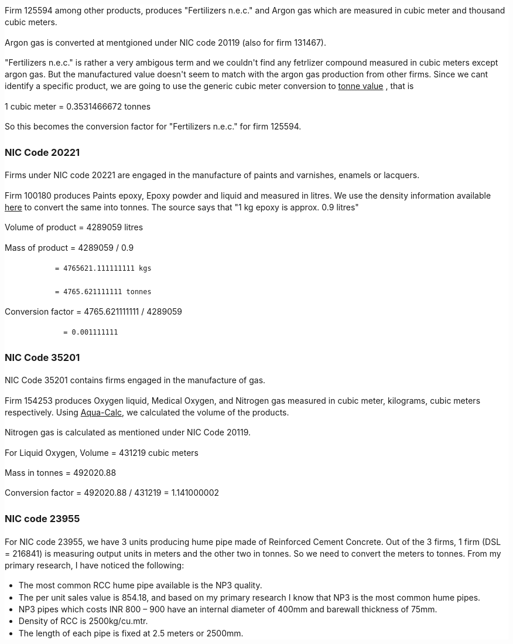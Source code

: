 Firm 125594 among other products, produces "Fertilizers n.e.c." and Argon gas which are measured in cubic meter and thousand cubic meters.

Argon gas is converted at mentgioned under NIC code 20119 (also for firm 131467). 

"Fertilizers n.e.c." is rather a very ambigous term and we couldn't find any fetrlizer compound measured in cubic meters except argon gas. But the manufactured value doesn't seem to match with the argon gas production from other firms. Since we cant identify a specific product, we are going to use the generic cubic meter conversion to [tonne value](https://www.unitconverters.net/volume/cubic-meter-to-ton-register.htm) , that is 

1 cubic meter = 0.3531466672 tonnes

So this becomes the conversion factor for "Fertilizers n.e.c." for firm 125594.


### NIC Code 20221

Firms under NIC code 20221 are engaged in the manufacture of paints and varnishes, enamels or lacquers.

Firm 100180 produces Paints epoxy, Epoxy powder and liquid and measured in litres. We use the density information available [here](https://polyestershoppen.com/epoxy/epoxy-giethars-202.html#:~:text=1%20kg%20epoxy%20is%20approx,0.9%20litres) to convert the same into tonnes. The source says that "1 kg epoxy is approx. 0.9 litres"

Volume of product = 4289059 litres

Mass of product = 4289059 / 0.9

                = 4765621.111111111 kgs

                = 4765.621111111 tonnes

Conversion factor = 4765.621111111 / 4289059
                  
                  = 0.001111111


### NIC Code 35201
NIC Code 35201 contains firms engaged in the manufacture of gas.

Firm 154253 produces Oxygen liquid, Medical Oxygen,  and Nitrogen gas measured in cubic meter, kilograms, cubic meters respectively. Using [Aqua-Calc](https://www.aqua-calc.com/calculate/volume-to-weight/substance/argon), we calculated the volume of the products. 

Nitrogen gas is calculated as mentioned under NIC Code 20119.

For Liquid Oxygen,
Volume = 431219 cubic meters

Mass in tonnes = 492020.88

Conversion factor = 492020.88 / 431219
                  = 1.141000002

### NIC code 23955
For NIC code 23955, we have 3 units producing hume pipe made of Reinforced Cement Concrete. Out of the 3 firms, 1 firm (DSL = 216841) is measuring output units in meters and the other two in tonnes. So we need to convert the meters to tonnes. From my primary research, I have noticed the following:
- The most common RCC hume pipe available is the NP3 quality.
- The per unit sales value is 854.18, and based on my primary research I know that NP3 is the most common hume pipes.
- NP3 pipes which costs INR 800 – 900 have an internal diameter of 400mm and barewall thickness of 75mm. 
- Density of RCC is 2500kg/cu.mtr.
- The length of each pipe is fixed at 2.5 meters or 2500mm.
